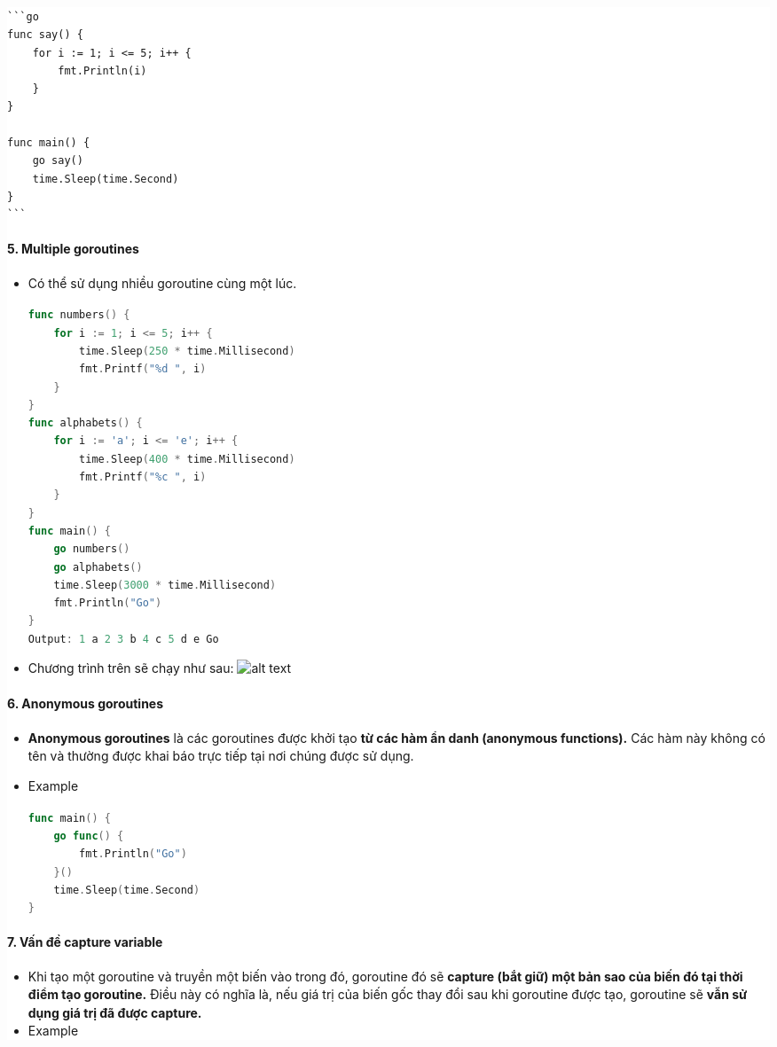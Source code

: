     ```go
    func say() {
        for i := 1; i <= 5; i++ {
            fmt.Println(i)
        }
    }

    func main() {
        go say()
        time.Sleep(time.Second)
    }
    ```
#### 5. Multiple goroutines
- Có thể sử dụng nhiều goroutine cùng một lúc.

    ```go
    func numbers() {  
        for i := 1; i <= 5; i++ {
            time.Sleep(250 * time.Millisecond)
            fmt.Printf("%d ", i)
        }
    }
    func alphabets() {  
        for i := 'a'; i <= 'e'; i++ {
            time.Sleep(400 * time.Millisecond)
            fmt.Printf("%c ", i)
        }
    }
    func main() {  
        go numbers()
        go alphabets()
        time.Sleep(3000 * time.Millisecond)
        fmt.Println("Go")
    }
    Output: 1 a 2 3 b 4 c 5 d e Go
    ```
- Chương trình trên sẽ chạy như sau:
![alt text](image/image-3.png)
#### 6. Anonymous goroutines
- **Anonymous goroutines** là các goroutines được khởi tạo **từ các hàm ẩn danh (anonymous functions).** Các hàm này không có tên và thường được khai báo trực tiếp tại nơi chúng được sử dụng.
- Example

    ```go
    func main() {
        go func() {
            fmt.Println("Go")
        }()
        time.Sleep(time.Second)
    }
    ```
#### 7. Vấn đề capture variable
- Khi tạo một goroutine và truyền một biến vào trong đó, goroutine đó sẽ **capture (bắt giữ) một bản sao của biến đó tại thời điểm tạo goroutine.** Điều này có nghĩa là, nếu giá trị của biến gốc thay đổi sau khi goroutine được tạo, goroutine sẽ **vẫn sử dụng giá trị đã được capture.**
- Example
